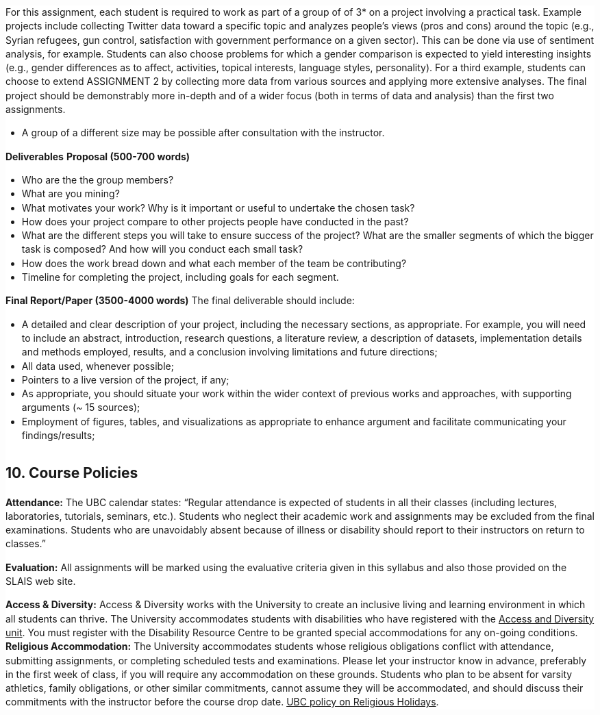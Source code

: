 For this assignment, each student is required to work as part of a group of of 3\* on a project involving a practical task. Example projects include collecting Twitter data toward a specific topic and analyzes people’s views (pros and cons) around the topic (e.g., Syrian refugees, gun control, satisfaction with government performance on a given sector). This can be done via use of sentiment analysis, for example. Students can also choose problems for which a gender comparison is expected to yield interesting insights (e.g., gender differences as to affect, activities, topical interests, language styles, personality). For a third example, students can choose to extend ASSIGNMENT 2 by collecting more data from various sources and applying more extensive analyses. The final project should be demonstrably more in-depth and of a wider focus (both in terms of data and analysis) than the first two assignments.

* A group of a different size may be possible after consultation with the instructor.

**Deliverables** 
**Proposal (500-700 words)**
- Who are the the group members?
- What are you mining?
- What motivates your work? Why is it important or useful to undertake the chosen task?
- How does your project compare to other projects people have conducted in the past?
- What are the different steps you will take to ensure success of the project? What are the smaller segments of which the bigger task is composed? And how will you conduct each small task?
- How does the work bread down and what each member of the team be contributing?
- Timeline for completing the project, including goals for each segment.

**Final Report/Paper (3500-4000 words)** 
The final deliverable should include:
- A detailed and clear description of your project, including the necessary sections, as appropriate. For example, you will need to include an abstract, introduction, research questions, a literature review, a description of datasets, implementation details and methods employed, results, and a conclusion involving limitations and future directions;
- All data used, whenever possible;
- Pointers to a live version of the project, if any;
- As appropriate, you should situate your work within the wider context of previous works and approaches, with supporting arguments (~ 15 sources);
- Employment of figures, tables, and visualizations as appropriate to enhance argument and facilitate communicating your findings/results;

## 10. Course Policies

**Attendance:** The UBC calendar states: “Regular attendance is expected of students in all their classes (including lectures, laboratories, tutorials, seminars, etc.). Students who neglect their academic work and assignments may be excluded from the final examinations. Students who are unavoidably absent because of illness or disability should report to their instructors on return to classes.”

**Evaluation:** All assignments will be marked using the evaluative criteria given in this syllabus and also those provided on the SLAIS web site. 


**Access & Diversity:** Access & Diversity works with the University to create an inclusive living and learning environment in which all students can thrive. The University accommodates students with disabilities who have registered with the [Access and Diversity unit](https://students.ubc.ca/about-student-services/access-diversity). You must register with the Disability Resource Centre to be granted special accommodations for any on-going conditions. 
**Religious Accommodation:** The University accommodates students whose religious obligations conflict with attendance, submitting assignments, or completing scheduled tests and examinations. Please let your instructor know in advance, preferably in the first week of class, if you will require any accommodation on these grounds. Students who plan to be absent for varsity athletics, family obligations, or other similar commitments, cannot assume they will be accommodated, and should discuss their commitments with the instructor before the course drop date. [UBC policy on Religious Holidays](http://www.universitycounsel.ubc.ca/policies/policy65.pdf).

